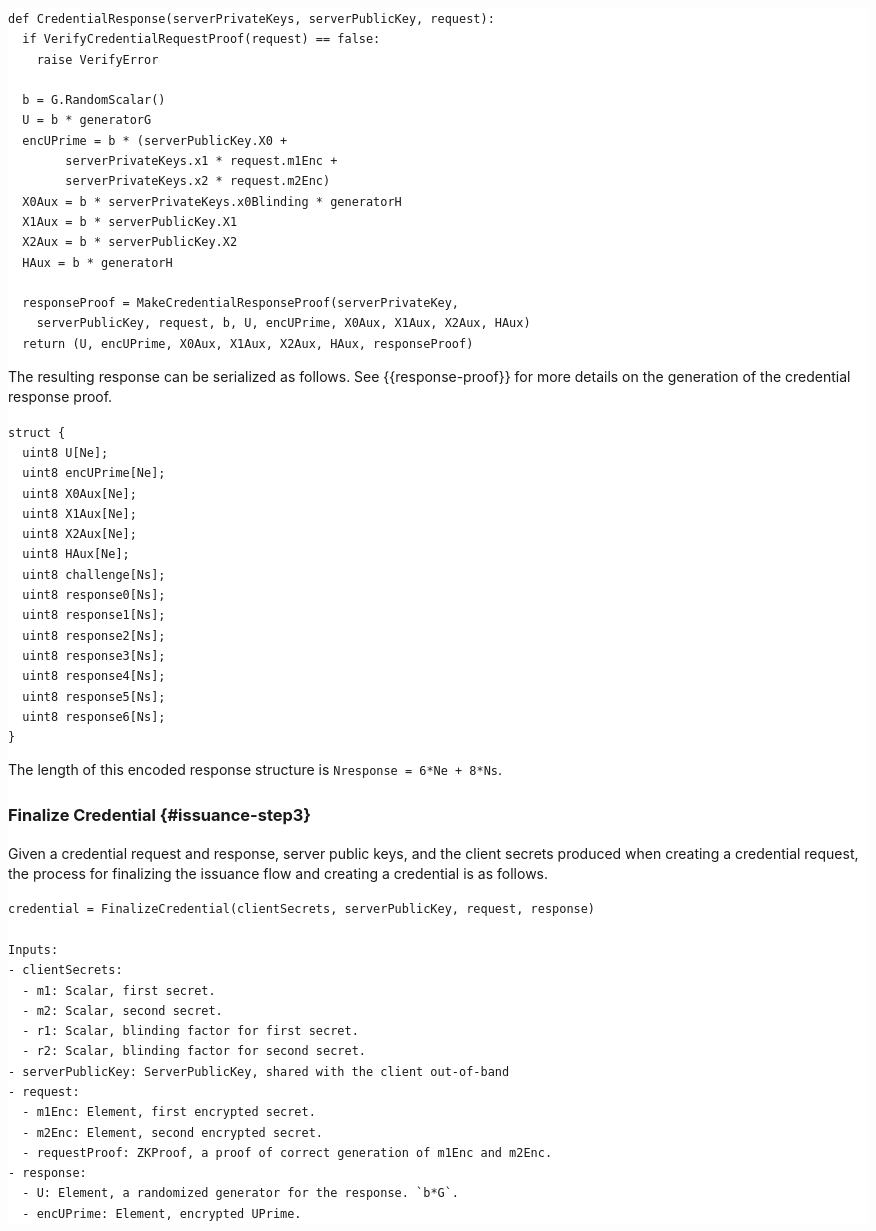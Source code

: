~~~ psuedocode
def CredentialResponse(serverPrivateKeys, serverPublicKey, request):
  if VerifyCredentialRequestProof(request) == false:
    raise VerifyError

  b = G.RandomScalar()
  U = b * generatorG
  encUPrime = b * (serverPublicKey.X0 +
        serverPrivateKeys.x1 * request.m1Enc +
        serverPrivateKeys.x2 * request.m2Enc)
  X0Aux = b * serverPrivateKeys.x0Blinding * generatorH
  X1Aux = b * serverPublicKey.X1
  X2Aux = b * serverPublicKey.X2
  HAux = b * generatorH

  responseProof = MakeCredentialResponseProof(serverPrivateKey,
    serverPublicKey, request, b, U, encUPrime, X0Aux, X1Aux, X2Aux, HAux)
  return (U, encUPrime, X0Aux, X1Aux, X2Aux, HAux, responseProof)
~~~

The resulting response can be serialized as follows. See {{response-proof}} for more details on the generation of the credential response proof.

~~~
struct {
  uint8 U[Ne];
  uint8 encUPrime[Ne];
  uint8 X0Aux[Ne];
  uint8 X1Aux[Ne];
  uint8 X2Aux[Ne];
  uint8 HAux[Ne];
  uint8 challenge[Ns];
  uint8 response0[Ns];
  uint8 response1[Ns];
  uint8 response2[Ns];
  uint8 response3[Ns];
  uint8 response4[Ns];
  uint8 response5[Ns];
  uint8 response6[Ns];
}
~~~

The length of this encoded response structure is `Nresponse = 6*Ne + 8*Ns`.

### Finalize Credential {#issuance-step3}

Given a credential request and response, server public keys, and the client
secrets produced when creating a credential request, the process for
finalizing the issuance flow and creating a credential is as follows.

~~~
credential = FinalizeCredential(clientSecrets, serverPublicKey, request, response)

Inputs:
- clientSecrets:
  - m1: Scalar, first secret.
  - m2: Scalar, second secret.
  - r1: Scalar, blinding factor for first secret.
  - r2: Scalar, blinding factor for second secret.
- serverPublicKey: ServerPublicKey, shared with the client out-of-band
- request:
  - m1Enc: Element, first encrypted secret.
  - m2Enc: Element, second encrypted secret.
  - requestProof: ZKProof, a proof of correct generation of m1Enc and m2Enc.
- response:
  - U: Element, a randomized generator for the response. `b*G`.
  - encUPrime: Element, encrypted UPrime.
~~~